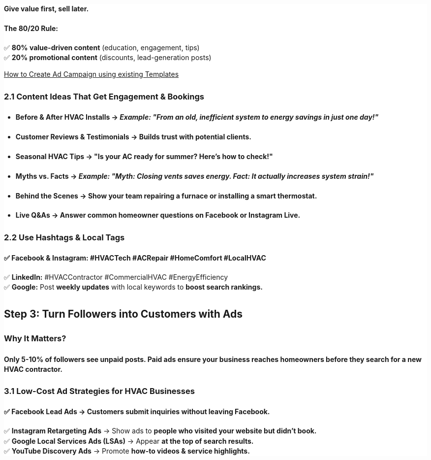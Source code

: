 #### **Give value first, sell later.**

#### **The 80/20 Rule:**  
✅ **80% value-driven content** (education, engagement, tips)  
✅ **20% promotional content** (discounts, lead-generation posts)

  
[How to Create Ad Campaign using existing Templates](https://help.gohighlevel.com/support/solutions/articles/155000003502-ad-manager-create-ad-campaigns-using-templates)

####   

### **2.1 Content Ideas That Get Engagement & Bookings**

* #### **Before & After HVAC Installs** → _Example: "From an old, inefficient system to energy savings in just one day!"_
* #### **Customer Reviews & Testimonials** → Builds trust with potential clients.
* #### **Seasonal HVAC Tips** → "Is your AC ready for summer? Here’s how to check!"
* #### **Myths vs. Facts** → _Example: "Myth: Closing vents saves energy. Fact: It actually increases system strain!"_
* #### **Behind the Scenes** → Show your team repairing a furnace or installing a smart thermostat.
* #### **Live Q&As** → Answer common homeowner questions on Facebook or Instagram Live.

###   

### **2.2 Use Hashtags & Local Tags**

#### ✅ **Facebook & Instagram:** #HVACTech #ACRepair #HomeComfort #LocalHVAC  
✅ **LinkedIn:** #HVACContractor #CommercialHVAC #EnergyEfficiency  
✅ **Google:** Post **weekly updates** with local keywords to **boost search rankings.**

  
####   

## **Step 3: Turn Followers into Customers with Ads**

### **Why It Matters?**

#### **Only 5-10% of followers see unpaid posts.** Paid ads **ensure your business reaches homeowners** before they search for a new HVAC contractor.

  
### **3.1 Low-Cost Ad Strategies for HVAC Businesses**

#### ✅ **Facebook Lead Ads** → Customers **submit inquiries without leaving Facebook.**  
✅ **Instagram Retargeting Ads** → Show ads to **people who visited your website but didn’t book.**  
✅ **Google Local Services Ads (LSAs)** → Appear **at the top of search results.**  
✅ **YouTube Discovery Ads** → Promote **how-to videos & service highlights.**

####   
